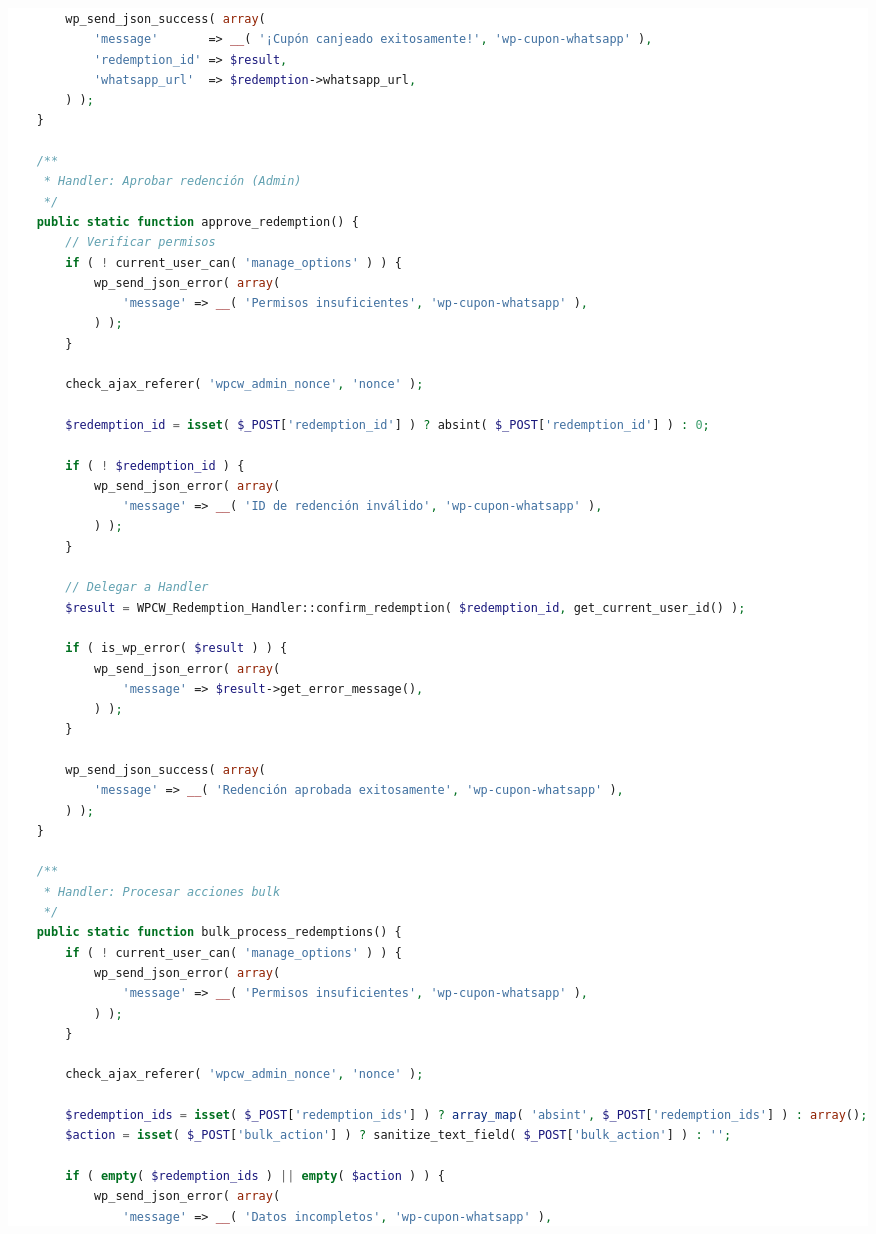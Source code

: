 ```php
        wp_send_json_success( array(
            'message'       => __( '¡Cupón canjeado exitosamente!', 'wp-cupon-whatsapp' ),
            'redemption_id' => $result,
            'whatsapp_url'  => $redemption->whatsapp_url,
        ) );
    }

    /**
     * Handler: Aprobar redención (Admin)
     */
    public static function approve_redemption() {
        // Verificar permisos
        if ( ! current_user_can( 'manage_options' ) ) {
            wp_send_json_error( array(
                'message' => __( 'Permisos insuficientes', 'wp-cupon-whatsapp' ),
            ) );
        }

        check_ajax_referer( 'wpcw_admin_nonce', 'nonce' );

        $redemption_id = isset( $_POST['redemption_id'] ) ? absint( $_POST['redemption_id'] ) : 0;

        if ( ! $redemption_id ) {
            wp_send_json_error( array(
                'message' => __( 'ID de redención inválido', 'wp-cupon-whatsapp' ),
            ) );
        }

        // Delegar a Handler
        $result = WPCW_Redemption_Handler::confirm_redemption( $redemption_id, get_current_user_id() );

        if ( is_wp_error( $result ) ) {
            wp_send_json_error( array(
                'message' => $result->get_error_message(),
            ) );
        }

        wp_send_json_success( array(
            'message' => __( 'Redención aprobada exitosamente', 'wp-cupon-whatsapp' ),
        ) );
    }

    /**
     * Handler: Procesar acciones bulk
     */
    public static function bulk_process_redemptions() {
        if ( ! current_user_can( 'manage_options' ) ) {
            wp_send_json_error( array(
                'message' => __( 'Permisos insuficientes', 'wp-cupon-whatsapp' ),
            ) );
        }

        check_ajax_referer( 'wpcw_admin_nonce', 'nonce' );

        $redemption_ids = isset( $_POST['redemption_ids'] ) ? array_map( 'absint', $_POST['redemption_ids'] ) : array();
        $action = isset( $_POST['bulk_action'] ) ? sanitize_text_field( $_POST['bulk_action'] ) : '';

        if ( empty( $redemption_ids ) || empty( $action ) ) {
            wp_send_json_error( array(
                'message' => __( 'Datos incompletos', 'wp-cupon-whatsapp' ),
```
